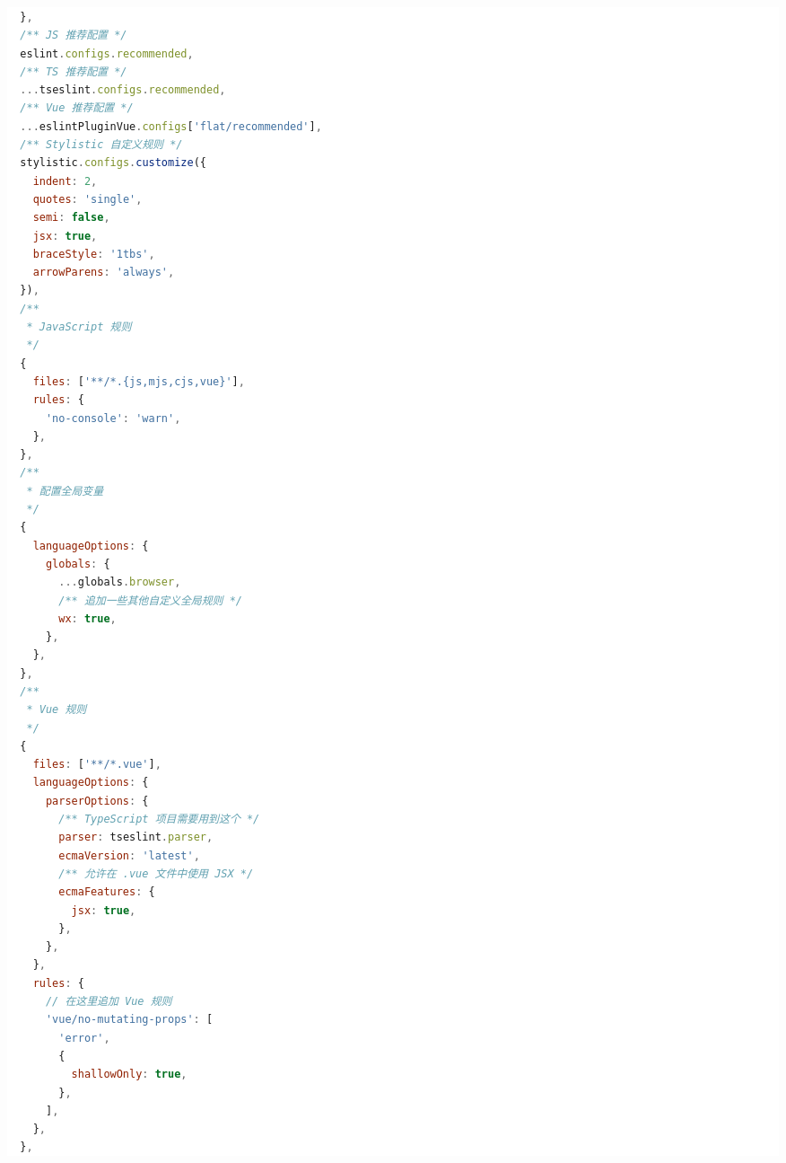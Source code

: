 ```js
  },
  /** JS 推荐配置 */
  eslint.configs.recommended,
  /** TS 推荐配置 */
  ...tseslint.configs.recommended,
  /** Vue 推荐配置 */
  ...eslintPluginVue.configs['flat/recommended'],
  /** Stylistic 自定义规则 */
  stylistic.configs.customize({
    indent: 2,
    quotes: 'single',
    semi: false,
    jsx: true,
    braceStyle: '1tbs',
    arrowParens: 'always',
  }),
  /**
   * JavaScript 规则
   */
  {
    files: ['**/*.{js,mjs,cjs,vue}'],
    rules: {
      'no-console': 'warn',
    },
  },
  /**
   * 配置全局变量
   */
  {
    languageOptions: {
      globals: {
        ...globals.browser,
        /** 追加一些其他自定义全局规则 */
        wx: true,
      },
    },
  },
  /**
   * Vue 规则
   */
  {
    files: ['**/*.vue'],
    languageOptions: {
      parserOptions: {
        /** TypeScript 项目需要用到这个 */
        parser: tseslint.parser,
        ecmaVersion: 'latest',
        /** 允许在 .vue 文件中使用 JSX */
        ecmaFeatures: {
          jsx: true,
        },
      },
    },
    rules: {
      // 在这里追加 Vue 规则
      'vue/no-mutating-props': [
        'error',
        {
          shallowOnly: true,
        },
      ],
    },
  },
```